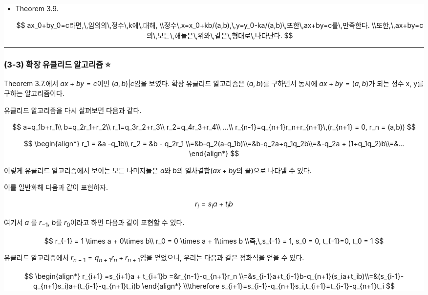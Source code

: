 - Theorem 3.9.
    
    $$
    ax_0+by_0=c라면,\,임의의\,정수\,k에\,대해,
    \\정수\,x=x_0+kb/(a,b),\,y=y_0-ka/(a,b)\,또한\,ax+by=c를\,만족한다.
    \\또한,\,ax+by=c의\,모든\,해들은\,위와\,같은\,형태로\,나타난다.
    $$
    

---

### (3-3) 확장 유클리드 알고리즘 ⭐

Theorem 3.7.에서 $ax+by=c$이면 $(a,b)|c$임을 보였다.
확장 유클리드 알고리즘은 $(a,b)$를 구하면서 동시에 $ax+by=(a,b)$가 되는 정수 x, y를 구하는 알고리즘이다.

유클리드 알고리즘을 다시 살펴보면 다음과 같다.

$$
a=q_1b+r_1\\
b=q_2r_1+r_2\\
r_1=q_3r_2+r_3\\
r_2=q_4r_3+r_4\\
...\\
r_{n-1}=q_{n+1}r_n+r_{n+1}\,(r_{n+1} = 0, r_n = (a,b))
$$

$$
\begin{align*}
r_1 = &a -q_1b\\
r_2 = &b - q_2r_1 \\=&b-q_2(a-q_1b)\\=&b-q_2a+q_1q_2b\\=&-q_2a + (1+q_1q_2)b\\=&...
\end{align*} 
$$

이렇게 유클리드 알고리즘에서 보이는 모든 나머지들은 $a$와 $b$의 일차결합($ax + by$의 꼴)으로 나타낼 수 있다. 

이를 일반화해 다음과 같이 표현하자.

$$
r_i = s_ia + t_ib
$$

여기서 $a$ 를 $r_{-1}$, $b$를 $r_0$이라고 하면 다음과 같이 표현할 수 있다.

$$
r_{-1} = 1 \times a + 0\times b\\
r_0 = 0 \times a + 1\times b
\\즉,\,s_{-1} = 1, s_0 = 0, t_{-1}=0, t_0 = 1
$$

유클리드 알고리즘에서 $r_{n-1} = q_{n+1}r_n + r_{n+1}$임을 얻었으니, 우리는 다음과 같은 점화식을 얻을 수 있다.

$$
\begin{align*}
r_{i+1} =s_{i+1}a + t_{i+1}b =&r_{n-1}-q_{n+1}r_n \\=&s_{i-1}a+t_{i-1}b-q_{n+1}(s_ia+t_ib)\\=&(s_{i-1}-q_{n+1}s_i)a+(t_{i-1}-q_{n+1}t_i)b
\end{align*}
\\\therefore s_{i+1}=s_{i-1}-q_{n+1}s_i,t_{i+1}=t_{i-1}-q_{n+1}t_i
$$
